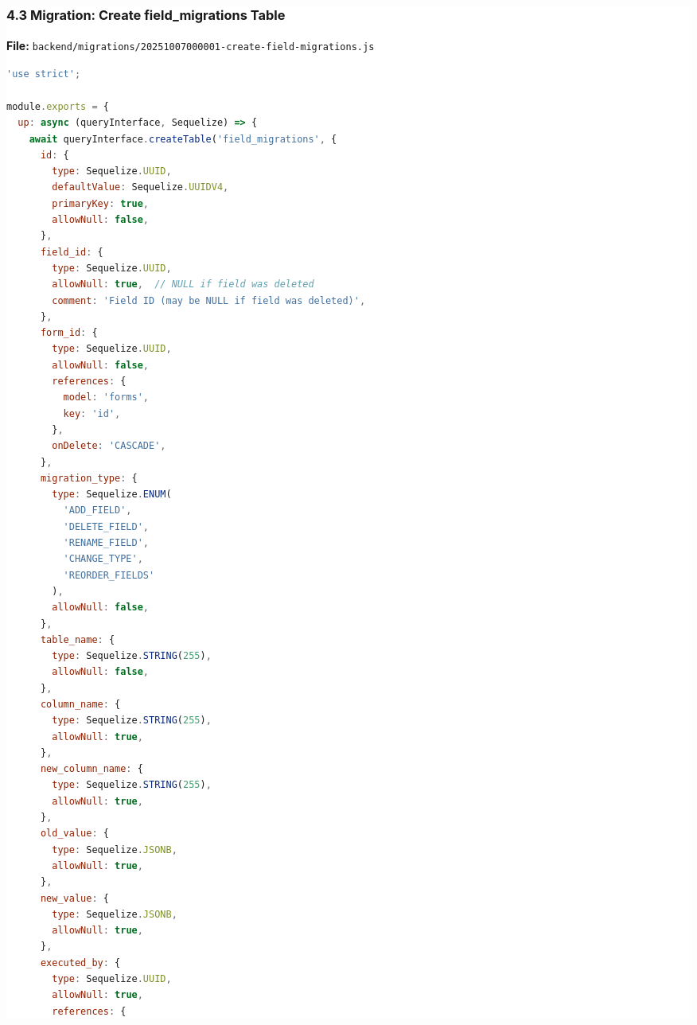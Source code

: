 ### 4.3 Migration: Create field_migrations Table

**File:** `backend/migrations/20251007000001-create-field-migrations.js`

```javascript
'use strict';

module.exports = {
  up: async (queryInterface, Sequelize) => {
    await queryInterface.createTable('field_migrations', {
      id: {
        type: Sequelize.UUID,
        defaultValue: Sequelize.UUIDV4,
        primaryKey: true,
        allowNull: false,
      },
      field_id: {
        type: Sequelize.UUID,
        allowNull: true,  // NULL if field was deleted
        comment: 'Field ID (may be NULL if field was deleted)',
      },
      form_id: {
        type: Sequelize.UUID,
        allowNull: false,
        references: {
          model: 'forms',
          key: 'id',
        },
        onDelete: 'CASCADE',
      },
      migration_type: {
        type: Sequelize.ENUM(
          'ADD_FIELD',
          'DELETE_FIELD',
          'RENAME_FIELD',
          'CHANGE_TYPE',
          'REORDER_FIELDS'
        ),
        allowNull: false,
      },
      table_name: {
        type: Sequelize.STRING(255),
        allowNull: false,
      },
      column_name: {
        type: Sequelize.STRING(255),
        allowNull: true,
      },
      new_column_name: {
        type: Sequelize.STRING(255),
        allowNull: true,
      },
      old_value: {
        type: Sequelize.JSONB,
        allowNull: true,
      },
      new_value: {
        type: Sequelize.JSONB,
        allowNull: true,
      },
      executed_by: {
        type: Sequelize.UUID,
        allowNull: true,
        references: {
```